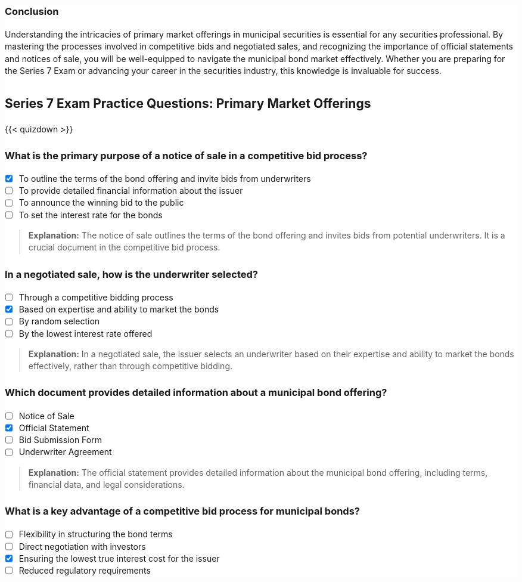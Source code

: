 ### Conclusion

Understanding the intricacies of primary market offerings in municipal securities is essential for any securities professional. By mastering the processes involved in competitive bids and negotiated sales, and recognizing the importance of official statements and notices of sale, you will be well-equipped to navigate the municipal bond market effectively. Whether you are preparing for the Series 7 Exam or advancing your career in the securities industry, this knowledge is invaluable for success.

## Series 7 Exam Practice Questions: Primary Market Offerings

{{< quizdown >}}

### What is the primary purpose of a notice of sale in a competitive bid process?

- [x] To outline the terms of the bond offering and invite bids from underwriters
- [ ] To provide detailed financial information about the issuer
- [ ] To announce the winning bid to the public
- [ ] To set the interest rate for the bonds

> **Explanation:** The notice of sale outlines the terms of the bond offering and invites bids from potential underwriters. It is a crucial document in the competitive bid process.

### In a negotiated sale, how is the underwriter selected?

- [ ] Through a competitive bidding process
- [x] Based on expertise and ability to market the bonds
- [ ] By random selection
- [ ] By the lowest interest rate offered

> **Explanation:** In a negotiated sale, the issuer selects an underwriter based on their expertise and ability to market the bonds effectively, rather than through competitive bidding.

### Which document provides detailed information about a municipal bond offering?

- [ ] Notice of Sale
- [x] Official Statement
- [ ] Bid Submission Form
- [ ] Underwriter Agreement

> **Explanation:** The official statement provides detailed information about the municipal bond offering, including terms, financial data, and legal considerations.

### What is a key advantage of a competitive bid process for municipal bonds?

- [ ] Flexibility in structuring the bond terms
- [ ] Direct negotiation with investors
- [x] Ensuring the lowest true interest cost for the issuer
- [ ] Reduced regulatory requirements

